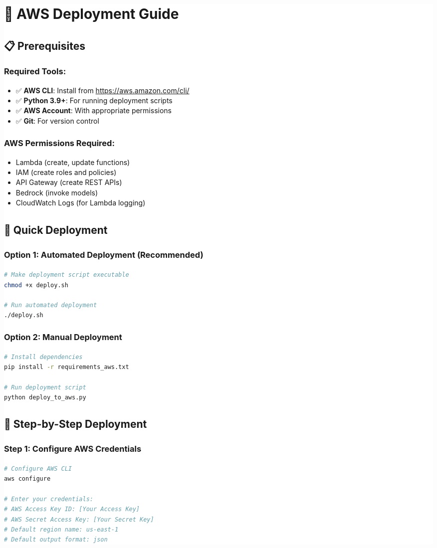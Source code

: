 # 🚀 AWS Deployment Guide

## 📋 Prerequisites

### **Required Tools:**
- ✅ **AWS CLI**: Install from https://aws.amazon.com/cli/
- ✅ **Python 3.9+**: For running deployment scripts
- ✅ **AWS Account**: With appropriate permissions
- ✅ **Git**: For version control

### **AWS Permissions Required:**
- Lambda (create, update functions)
- IAM (create roles and policies)
- API Gateway (create REST APIs)
- Bedrock (invoke models)
- CloudWatch Logs (for Lambda logging)

## 🚀 Quick Deployment

### **Option 1: Automated Deployment (Recommended)**
```bash
# Make deployment script executable
chmod +x deploy.sh

# Run automated deployment
./deploy.sh
```

### **Option 2: Manual Deployment**
```bash
# Install dependencies
pip install -r requirements_aws.txt

# Run deployment script
python deploy_to_aws.py
```

## 🔧 Step-by-Step Deployment

### **Step 1: Configure AWS Credentials**
```bash
# Configure AWS CLI
aws configure

# Enter your credentials:
# AWS Access Key ID: [Your Access Key]
# AWS Secret Access Key: [Your Secret Key]
# Default region name: us-east-1
# Default output format: json
```
